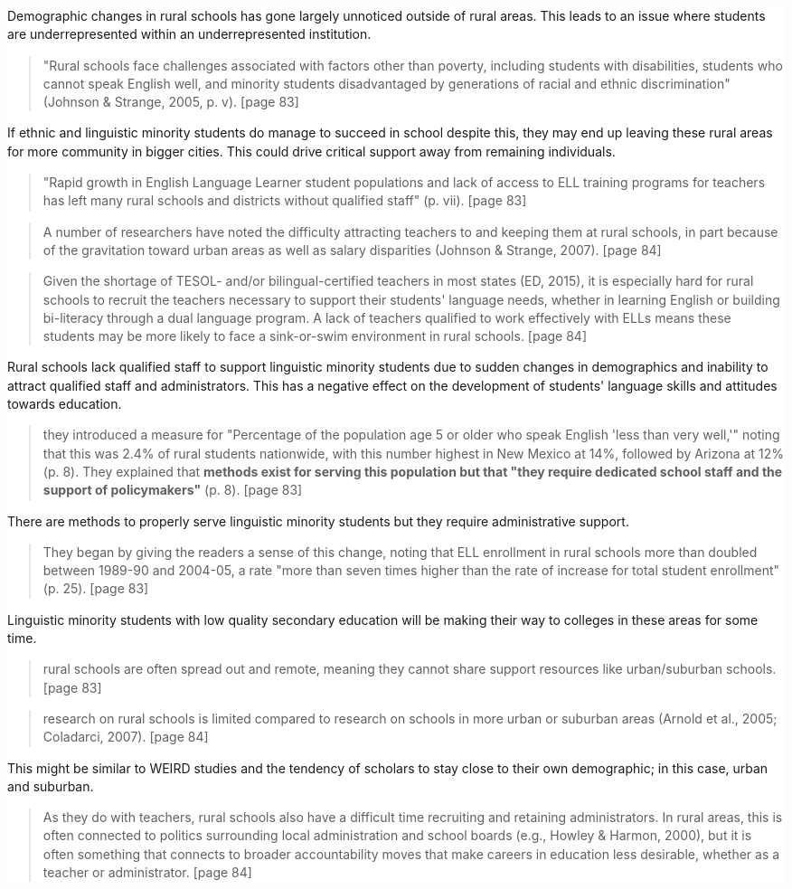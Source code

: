 Demographic changes in rural schools has gone largely unnoticed outside of rural areas. This leads to an issue where students are underrepresented within an underrepresented institution.

>"Rural schools face challenges associated with factors other than poverty, including students with disabilities, students who cannot speak English well, and minority students disadvantaged by generations of racial and ethnic discrimination" (Johnson & Strange, 2005, p. v). [page 83]

If ethnic and linguistic minority students do manage to succeed in school despite this, they may end up leaving these rural areas for more community in bigger cities. This could drive critical support away from remaining individuals.

> "Rapid growth in English Language Learner student populations and lack of access to ELL training programs for teachers has left many rural schools and districts without qualified staff" (p. vii). [page 83]

> A number of researchers have noted the difficulty attracting teachers to and keeping them at rural schools, in part because of the gravitation toward urban areas as well as salary disparities (Johnson & Strange, 2007). [page 84]

> Given the shortage of TESOL- and/or bilingual-certified teachers in most states (ED, 2015), it is especially hard for rural schools to recruit the teachers necessary to support their students' language needs, whether in learning English or building bi-literacy through a dual language program. A lack of teachers qualified to work effectively with ELLs means these students may be more likely to face a sink-or-swim environment in rural schools. [page 84]

Rural schools lack qualified staff to support linguistic minority students due to sudden changes in demographics and inability to attract qualified staff and administrators. This has a negative effect on the development of students' language skills and attitudes towards education.

> they introduced a measure for "Percentage of the population age 5 or older who speak English 'less than very well,'" noting that this was 2.4% of rural students nationwide, with this number highest in New Mexico at 14%, followed by Arizona at 12% (p. 8). They explained that **methods exist for serving this population but that "they require dedicated school staff and the support of policymakers"** (p. 8). [page 83]

There are methods to properly serve linguistic minority students but they require administrative support.

> They began by giving the readers a sense of this change, noting that ELL enrollment in rural schools more than doubled between 1989-90 and 2004-05, a rate "more than seven times higher than the rate of increase for total student enrollment" (p. 25). [page 83]

Linguistic minority students with low quality secondary education will be making their way to colleges in these areas for some time.

> rural schools are often spread out and remote, meaning they cannot share support resources like urban/suburban schools. [page 83]

> research on rural schools is limited compared to research on schools in more urban or suburban areas (Arnold et al., 2005; Coladarci, 2007). [page 84]

This might be similar to WEIRD studies and the tendency of scholars to stay close to their own demographic; in this case, urban and suburban.

 > As they do with teachers, rural schools also have a difficult time recruiting and retaining administrators. In rural areas, this is often connected to politics surrounding local administration and school boards (e.g., Howley & Harmon, 2000), but it is often something that connects to broader accountability moves that make careers in education less desirable, whether as a teacher or administrator. [page 84]
